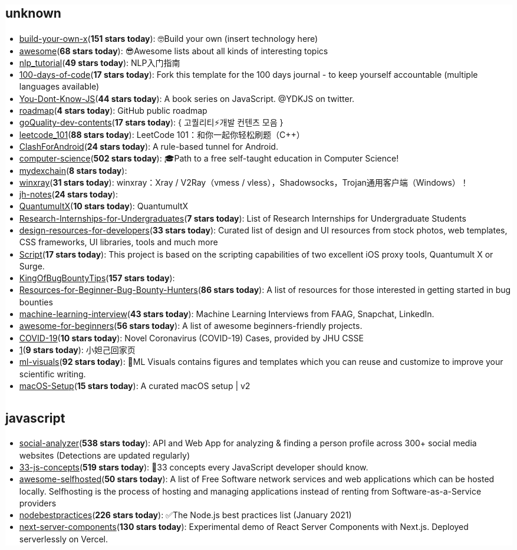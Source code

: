 ## unknown
+ [build-your-own-x](https://github.com/danistefanovic/build-your-own-x)(**151 stars today**): 🤓Build your own (insert technology here)
+ [awesome](https://github.com/sindresorhus/awesome)(**68 stars today**): 😎Awesome lists about all kinds of interesting topics
+ [nlp_tutorial](https://github.com/leerumor/nlp_tutorial)(**49 stars today**): NLP入门指南
+ [100-days-of-code](https://github.com/kallaway/100-days-of-code)(**17 stars today**): Fork this template for the 100 days journal - to keep yourself accountable (multiple languages available)
+ [You-Dont-Know-JS](https://github.com/getify/You-Dont-Know-JS)(**44 stars today**): A book series on JavaScript. @YDKJS on twitter.
+ [roadmap](https://github.com/github/roadmap)(**4 stars today**): GitHub public roadmap
+ [goQuality-dev-contents](https://github.com/Integerous/goQuality-dev-contents)(**17 stars today**): { 고퀄리티⚡개발 컨텐츠 모음 }
+ [leetcode_101](https://github.com/changgyhub/leetcode_101)(**88 stars today**): LeetCode 101：和你一起你轻松刷题（C++）
+ [ClashForAndroid](https://github.com/Kr328/ClashForAndroid)(**24 stars today**): A rule-based tunnel for Android.
+ [computer-science](https://github.com/ossu/computer-science)(**502 stars today**): 🎓Path to a free self-taught education in Computer Science!
+ [mydexchain](https://github.com/mydexchain/mydexchain)(**8 stars today**): 
+ [winxray](https://github.com/TheMRLL/winxray)(**31 stars today**): winxray：Xray / V2Ray（vmess / vless），Shadowsocks，Trojan通用客户端（Windows）！
+ [jh-notes](https://github.com/itrewub/jh-notes)(**24 stars today**): 
+ [QuantumultX](https://github.com/nzw9314/QuantumultX)(**10 stars today**): QuantumultX
+ [Research-Internships-for-Undergraduates](https://github.com/himahuja/Research-Internships-for-Undergraduates)(**7 stars today**): List of Research Internships for Undergraduate Students
+ [design-resources-for-developers](https://github.com/bradtraversy/design-resources-for-developers)(**33 stars today**): Curated list of design and UI resources from stock photos, web templates, CSS frameworks, UI libraries, tools and much more
+ [Script](https://github.com/NobyDa/Script)(**17 stars today**): This project is based on the scripting capabilities of two excellent iOS proxy tools, Quantumult X or Surge.
+ [KingOfBugBountyTips](https://github.com/KingOfBugbounty/KingOfBugBountyTips)(**157 stars today**): 
+ [Resources-for-Beginner-Bug-Bounty-Hunters](https://github.com/nahamsec/Resources-for-Beginner-Bug-Bounty-Hunters)(**86 stars today**): A list of resources for those interested in getting started in bug bounties
+ [machine-learning-interview](https://github.com/khangich/machine-learning-interview)(**43 stars today**): Machine Learning Interviews from FAAG, Snapchat, LinkedIn.
+ [awesome-for-beginners](https://github.com/MunGell/awesome-for-beginners)(**56 stars today**): A list of awesome beginners-friendly projects.
+ [COVID-19](https://github.com/CSSEGISandData/COVID-19)(**10 stars today**): Novel Coronavirus (COVID-19) Cases, provided by JHU CSSE
+ [1](https://github.com/1XDJ/1)(**9 stars today**): 小妲己回家页
+ [ml-visuals](https://github.com/dair-ai/ml-visuals)(**92 stars today**): 🎨ML Visuals contains figures and templates which you can reuse and customize to improve your scientific writing.
+ [macOS-Setup](https://github.com/marmmaz/macOS-Setup)(**15 stars today**): A curated macOS setup | v2

## javascript
+ [social-analyzer](https://github.com/qeeqbox/social-analyzer)(**538 stars today**): API and Web App for analyzing & finding a person profile across 300+ social media websites (Detections are updated regularly)
+ [33-js-concepts](https://github.com/leonardomso/33-js-concepts)(**519 stars today**): 📜33 concepts every JavaScript developer should know.
+ [awesome-selfhosted](https://github.com/awesome-selfhosted/awesome-selfhosted)(**50 stars today**): A list of Free Software network services and web applications which can be hosted locally. Selfhosting is the process of hosting and managing applications instead of renting from Software-as-a-Service providers
+ [nodebestpractices](https://github.com/goldbergyoni/nodebestpractices)(**226 stars today**): ✅The Node.js best practices list (January 2021)
+ [next-server-components](https://github.com/vercel/next-server-components)(**130 stars today**): Experimental demo of React Server Components with Next.js. Deployed serverlessly on Vercel.